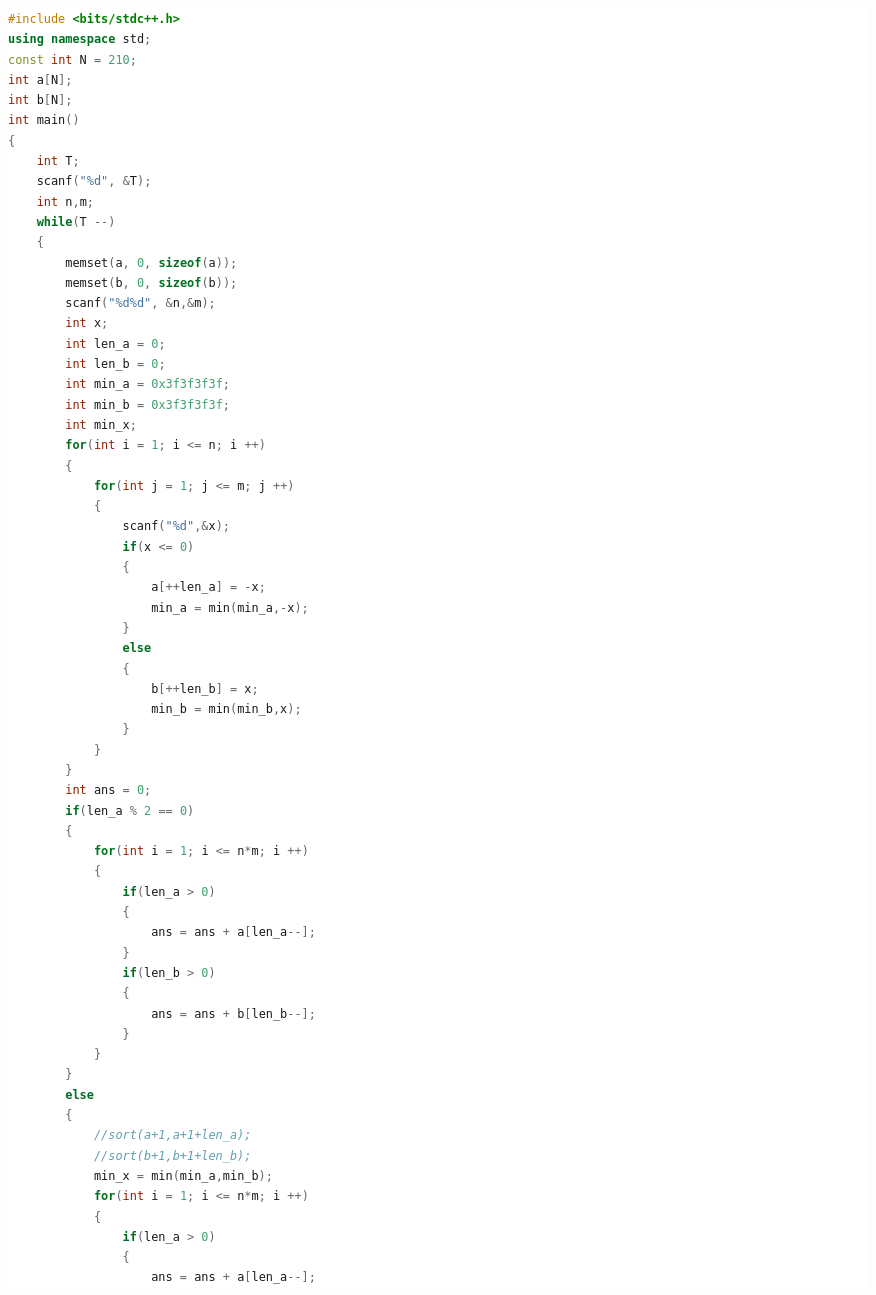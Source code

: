 ```cpp
#include <bits/stdc++.h>
using namespace std;
const int N = 210;
int a[N];
int b[N];
int main()
{
    int T;
    scanf("%d", &T);
    int n,m;
    while(T --)
    {
        memset(a, 0, sizeof(a));
        memset(b, 0, sizeof(b));
        scanf("%d%d", &n,&m);
        int x;
        int len_a = 0;
        int len_b = 0;
        int min_a = 0x3f3f3f3f;
        int min_b = 0x3f3f3f3f;
        int min_x;
        for(int i = 1; i <= n; i ++)
        {
            for(int j = 1; j <= m; j ++)
            {
                scanf("%d",&x);
                if(x <= 0)
                {
                    a[++len_a] = -x;
                    min_a = min(min_a,-x);
                }
                else
                {
                    b[++len_b] = x;
                    min_b = min(min_b,x);
                }
            }
        }
        int ans = 0;
        if(len_a % 2 == 0)
        {
            for(int i = 1; i <= n*m; i ++)
            {
                if(len_a > 0)
                {
                    ans = ans + a[len_a--];
                }
                if(len_b > 0)
                {
                    ans = ans + b[len_b--];
                }
            }
        }
        else
        {
            //sort(a+1,a+1+len_a);
            //sort(b+1,b+1+len_b);
            min_x = min(min_a,min_b);
            for(int i = 1; i <= n*m; i ++)
            {
                if(len_a > 0)
                {
                    ans = ans + a[len_a--];
```